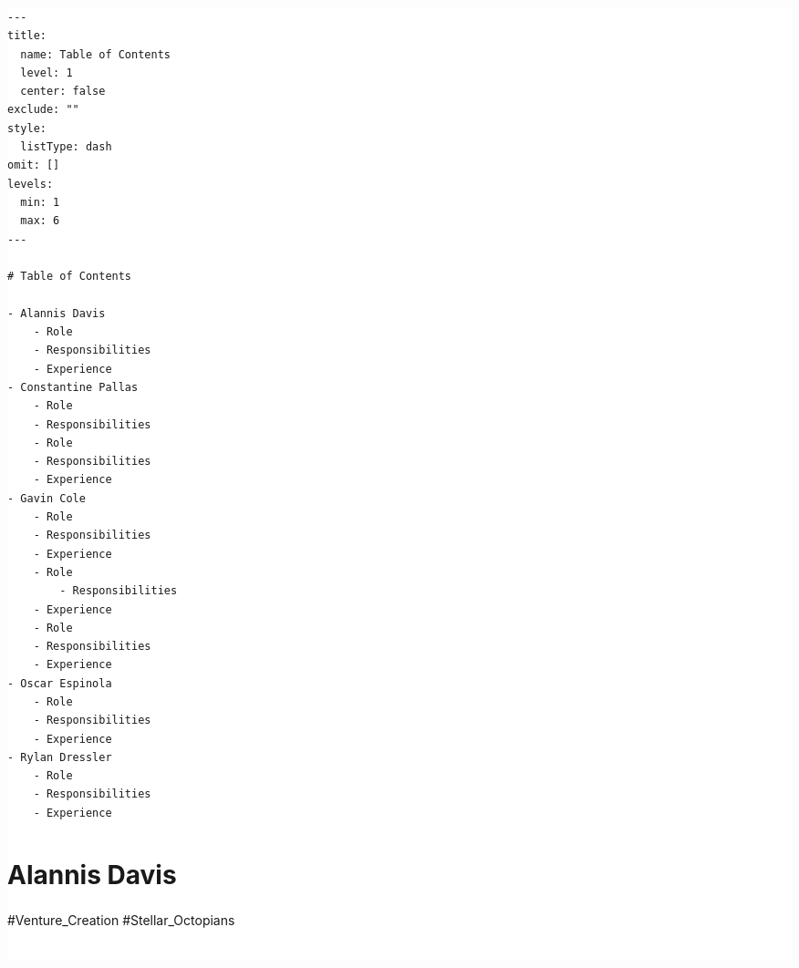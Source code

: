 ```insta-toc
---
title:
  name: Table of Contents
  level: 1
  center: false
exclude: ""
style:
  listType: dash
omit: []
levels:
  min: 1
  max: 6
---

# Table of Contents

- Alannis Davis
    - Role
    - Responsibilities
    - Experience
- Constantine Pallas
    - Role
    - Responsibilities
    - Role
    - Responsibilities
    - Experience
- Gavin Cole
    - Role
    - Responsibilities
    - Experience
    - Role
        - Responsibilities
    - Experience
    - Role
    - Responsibilities
    - Experience
- Oscar Espinola
    - Role
    - Responsibilities
    - Experience
- Rylan Dressler
    - Role
    - Responsibilities
    - Experience
```
# Alannis Davis
#Venture_Creation #Stellar_Octopians
<div align="left"> 
	<br>